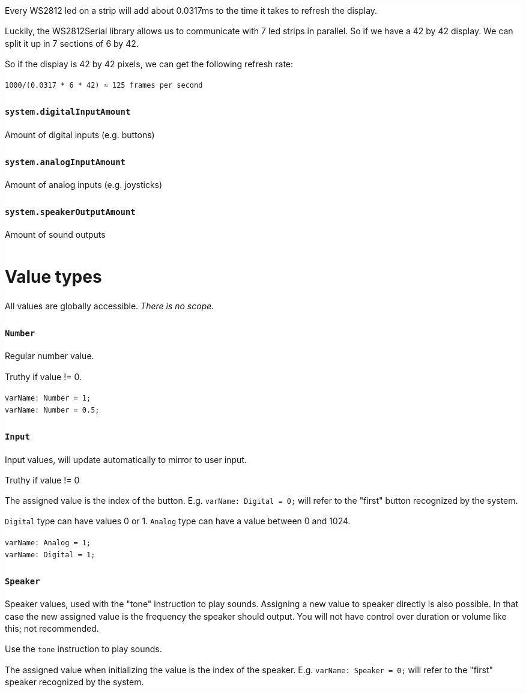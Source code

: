 Every WS2812 led on a strip will add about 0.0317ms to the time it takes to refresh the display.

Luckily, the WS2812Serial library allows us to communicate with 7 led strips in parallel. So if we have a 42 by 42 display. We can split it up in 7 sections of 6 by 42.

So if the display is 42 by 42 pixels, we can get the following refresh rate:
```
1000/(0.0317 * 6 * 42) ≈ 125 frames per second
```
### `system.digitalInputAmount`
Amount of digital inputs (e.g. buttons)
### `system.analogInputAmount`
Amount of analog inputs (e.g. joysticks) 
### `system.speakerOutputAmount`
Amount of sound outputs

# Value types
All values are globally accessible. *There is no scope.*
### `Number`
Regular number value.

Truthy if value != 0.
```
varName: Number = 1;
varName: Number = 0.5;
```

### `Input`
Input values, will update automatically to mirror to user input.

Truthy if value != 0

The assigned value is the index of the button. E.g. `varName: Digital = 0;` will refer to the "first" button recognized by the system.

`Digital` type can have values 0 or 1.
`Analog` type can have a value between 0 and 1024.
```
varName: Analog = 1;
varName: Digital = 1;
```

### `Speaker`
Speaker values, used with the "tone" instruction to play sounds.
Assigning a new value to speaker directly is also possible.
In that case the new assigned value is the frequency the speaker should output. You will not have control over duration or volume like this; not recommended.

Use the `tone` instruction to play sounds.

The assigned value when initializing the value is the index of the speaker. E.g. `varName: Speaker = 0;` will refer to the "first" speaker recognized by the system.
